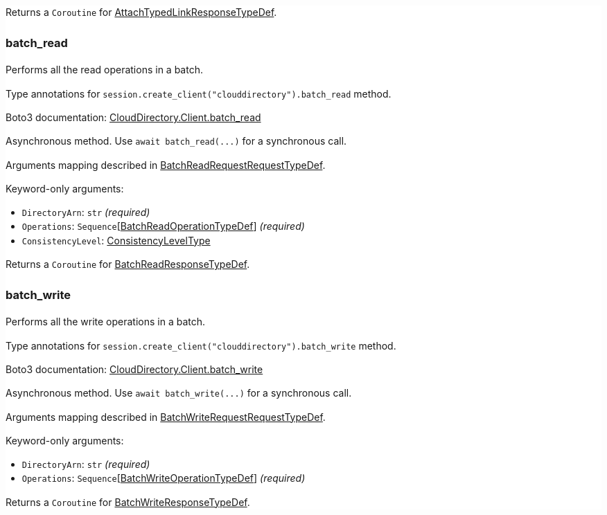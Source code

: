 Returns a `Coroutine` for
[AttachTypedLinkResponseTypeDef](./type_defs.md#attachtypedlinkresponsetypedef).

<a id="batch_read"></a>

### batch_read

Performs all the read operations in a batch.

Type annotations for `session.create_client("clouddirectory").batch_read`
method.

Boto3 documentation:
[CloudDirectory.Client.batch_read](https://boto3.amazonaws.com/v1/documentation/api/latest/reference/services/clouddirectory.html#CloudDirectory.Client.batch_read)

Asynchronous method. Use `await batch_read(...)` for a synchronous call.

Arguments mapping described in
[BatchReadRequestRequestTypeDef](./type_defs.md#batchreadrequestrequesttypedef).

Keyword-only arguments:

- `DirectoryArn`: `str` *(required)*
- `Operations`:
  `Sequence`\[[BatchReadOperationTypeDef](./type_defs.md#batchreadoperationtypedef)\]
  *(required)*
- `ConsistencyLevel`:
  [ConsistencyLevelType](./literals.md#consistencyleveltype)

Returns a `Coroutine` for
[BatchReadResponseTypeDef](./type_defs.md#batchreadresponsetypedef).

<a id="batch_write"></a>

### batch_write

Performs all the write operations in a batch.

Type annotations for `session.create_client("clouddirectory").batch_write`
method.

Boto3 documentation:
[CloudDirectory.Client.batch_write](https://boto3.amazonaws.com/v1/documentation/api/latest/reference/services/clouddirectory.html#CloudDirectory.Client.batch_write)

Asynchronous method. Use `await batch_write(...)` for a synchronous call.

Arguments mapping described in
[BatchWriteRequestRequestTypeDef](./type_defs.md#batchwriterequestrequesttypedef).

Keyword-only arguments:

- `DirectoryArn`: `str` *(required)*
- `Operations`:
  `Sequence`\[[BatchWriteOperationTypeDef](./type_defs.md#batchwriteoperationtypedef)\]
  *(required)*

Returns a `Coroutine` for
[BatchWriteResponseTypeDef](./type_defs.md#batchwriteresponsetypedef).
